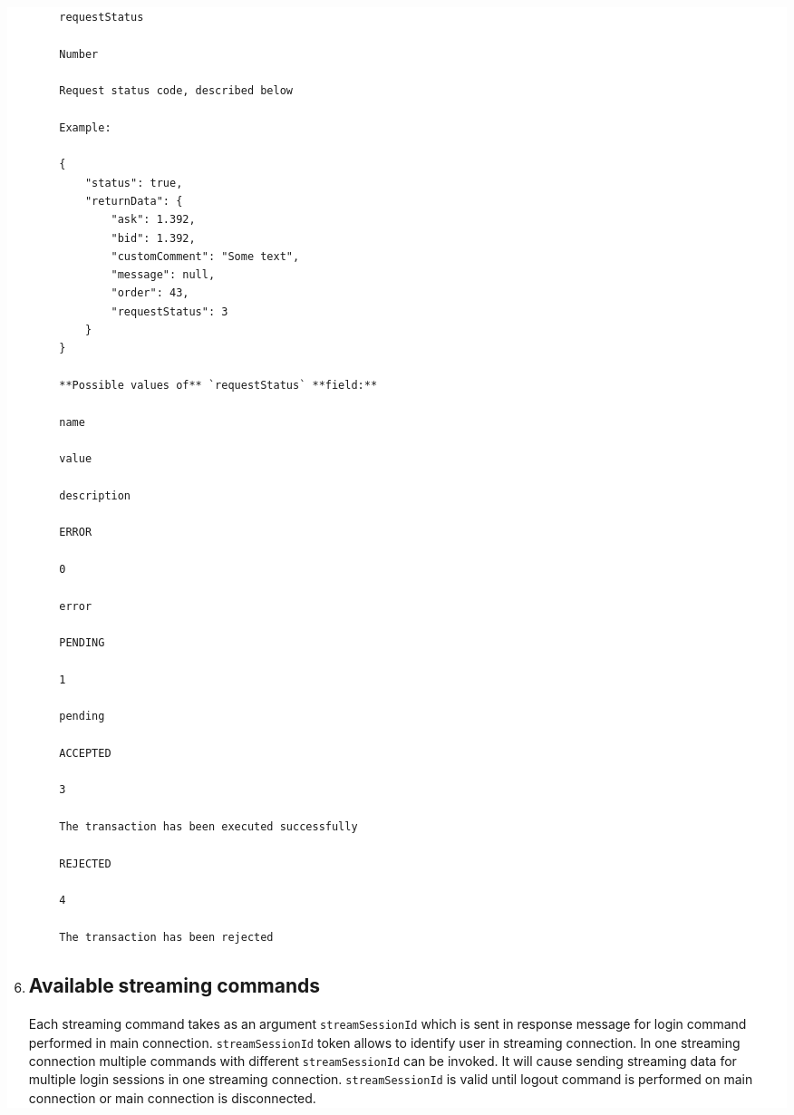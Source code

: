             requestStatus
            
            Number
            
            Request status code, described below
            
            Example:
            
            {
            	"status": true,
            	"returnData": {
            		"ask": 1.392,
            		"bid": 1.392,
            		"customComment": "Some text",
            		"message": null,
            		"order": 43,
            		"requestStatus": 3
            	}	
            }
            
            **Possible values of** `requestStatus` **field:**
            
            name
            
            value
            
            description
            
            ERROR
            
            0
            
            error
            
            PENDING
            
            1
            
            pending
            
            ACCEPTED
            
            3
            
            The transaction has been executed successfully
            
            REJECTED
            
            4
            
            The transaction has been rejected
            
6.  Available streaming commands
    ----------------------------
    
    Each streaming command takes as an argument `streamSessionId` which is sent in response message for login command performed in main connection. `streamSessionId` token allows to identify user in streaming connection. In one streaming connection multiple commands with different `streamSessionId` can be invoked. It will cause sending streaming data for multiple login sessions in one streaming connection. `streamSessionId` is valid until logout command is performed on main connection or main connection is disconnected.
    